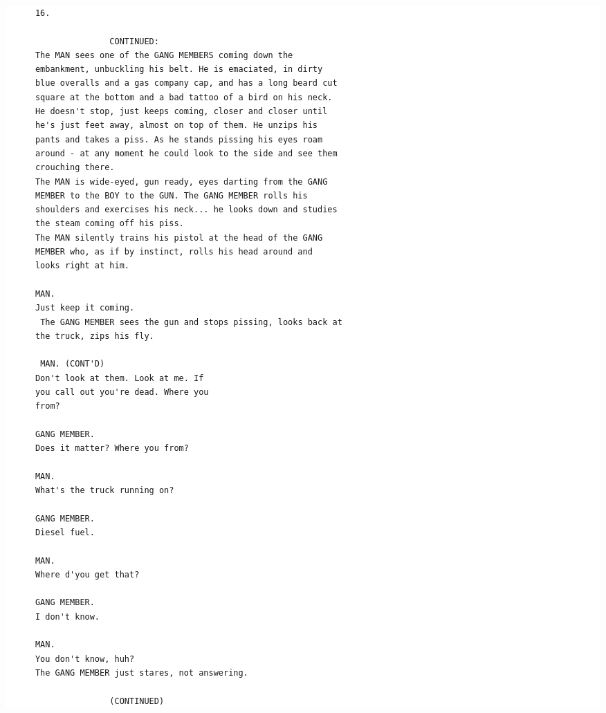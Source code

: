 
                         

                         

                         

          16.

                         CONTINUED:
          The MAN sees one of the GANG MEMBERS coming down the
          embankment, unbuckling his belt. He is emaciated, in dirty 
          blue overalls and a gas company cap, and has a long beard cut
          square at the bottom and a bad tattoo of a bird on his neck.
          He doesn't stop, just keeps coming, closer and closer until
          he's just feet away, almost on top of them. He unzips his
          pants and takes a piss. As he stands pissing his eyes roam
          around - at any moment he could look to the side and see them
          crouching there.
          The MAN is wide-eyed, gun ready, eyes darting from the GANG
          MEMBER to the BOY to the GUN. The GANG MEMBER rolls his
          shoulders and exercises his neck... he looks down and studies
          the steam coming off his piss.
          The MAN silently trains his pistol at the head of the GANG
          MEMBER who, as if by instinct, rolls his head around and
          looks right at him.

          MAN.
          Just keep it coming.
           The GANG MEMBER sees the gun and stops pissing, looks back at
          the truck, zips his fly.

           MAN. (CONT'D)
          Don't look at them. Look at me. If
          you call out you're dead. Where you
          from?

          GANG MEMBER.
          Does it matter? Where you from?

          MAN.
          What's the truck running on?

          GANG MEMBER.
          Diesel fuel.

          MAN.
          Where d'you get that?

          GANG MEMBER.
          I don't know.

          MAN.
          You don't know, huh?
          The GANG MEMBER just stares, not answering.

                         (CONTINUED)

                         
